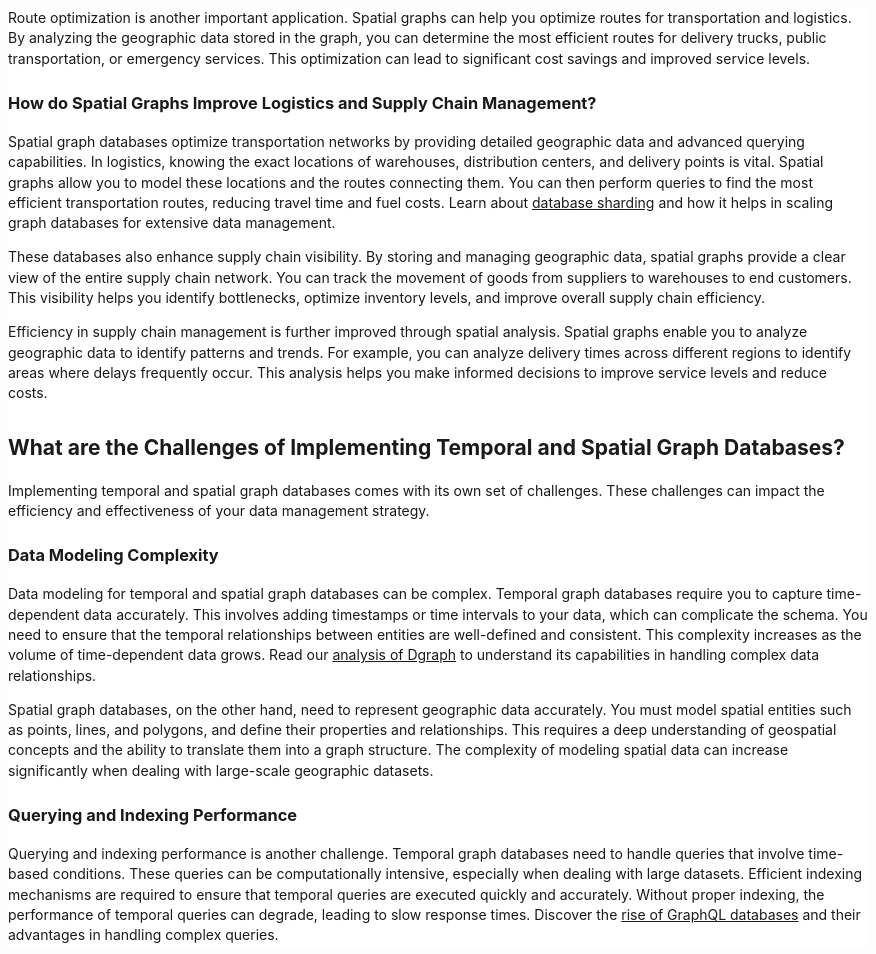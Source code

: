 Route optimization is another important application. Spatial graphs can help you optimize routes for transportation and logistics. By analyzing the geographic data stored in the graph, you can determine the most efficient routes for delivery trucks, public transportation, or emergency services. This optimization can lead to significant cost savings and improved service levels.

### **How do Spatial Graphs Improve Logistics and Supply Chain Management?**

Spatial graph databases optimize transportation networks by providing detailed geographic data and advanced querying capabilities. In logistics, knowing the exact locations of warehouses, distribution centers, and delivery points is vital. Spatial graphs allow you to model these locations and the routes connecting them. You can then perform queries to find the most efficient transportation routes, reducing travel time and fuel costs. Learn about [database sharding](https://hypermode.com/blog/db-sharding/) and how it helps in scaling graph databases for extensive data management.

These databases also enhance supply chain visibility. By storing and managing geographic data, spatial graphs provide a clear view of the entire supply chain network. You can track the movement of goods from suppliers to warehouses to end customers. This visibility helps you identify bottlenecks, optimize inventory levels, and improve overall supply chain efficiency.

Efficiency in supply chain management is further improved through spatial analysis. Spatial graphs enable you to analyze geographic data to identify patterns and trends. For example, you can analyze delivery times across different regions to identify areas where delays frequently occur. This analysis helps you make informed decisions to improve service levels and reduce costs.

## **What are the Challenges of Implementing Temporal and Spatial Graph Databases?**

Implementing temporal and spatial graph databases comes with its own set of challenges. These challenges can impact the efficiency and effectiveness of your data management strategy.

### **Data Modeling Complexity**

Data modeling for temporal and spatial graph databases can be complex. Temporal graph databases require you to capture time-dependent data accurately. This involves adding timestamps or time intervals to your data, which can complicate the schema. You need to ensure that the temporal relationships between entities are well-defined and consistent. This complexity increases as the volume of time-dependent data grows. Read our [analysis of Dgraph](https://hypermode.com/blog/cagleanalysis/) to understand its capabilities in handling complex data relationships.

Spatial graph databases, on the other hand, need to represent geographic data accurately. You must model spatial entities such as points, lines, and polygons, and define their properties and relationships. This requires a deep understanding of geospatial concepts and the ability to translate them into a graph structure. The complexity of modeling spatial data can increase significantly when dealing with large-scale geographic datasets.

### **Querying and Indexing Performance**

Querying and indexing performance is another challenge. Temporal graph databases need to handle queries that involve time-based conditions. These queries can be computationally intensive, especially when dealing with large datasets. Efficient indexing mechanisms are required to ensure that temporal queries are executed quickly and accurately. Without proper indexing, the performance of temporal queries can degrade, leading to slow response times. Discover the [rise of GraphQL databases](https://hypermode.com/blog/rise-of-gql-db/) and their advantages in handling complex queries.
